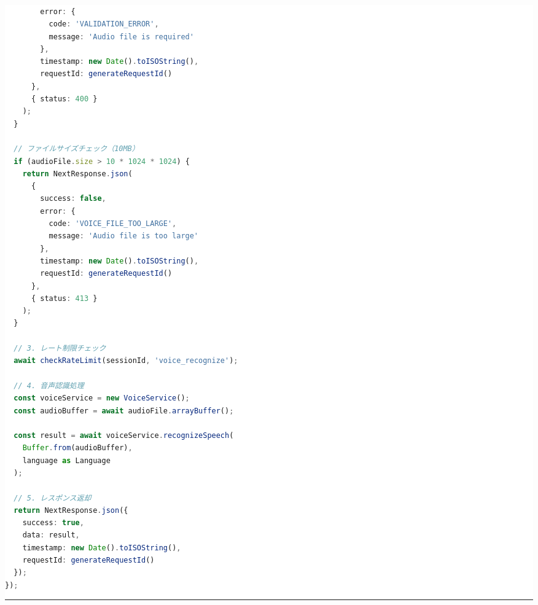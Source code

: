 ```typescript
        error: {
          code: 'VALIDATION_ERROR',
          message: 'Audio file is required'
        },
        timestamp: new Date().toISOString(),
        requestId: generateRequestId()
      },
      { status: 400 }
    );
  }
  
  // ファイルサイズチェック（10MB）
  if (audioFile.size > 10 * 1024 * 1024) {
    return NextResponse.json(
      {
        success: false,
        error: {
          code: 'VOICE_FILE_TOO_LARGE',
          message: 'Audio file is too large'
        },
        timestamp: new Date().toISOString(),
        requestId: generateRequestId()
      },
      { status: 413 }
    );
  }
  
  // 3. レート制限チェック
  await checkRateLimit(sessionId, 'voice_recognize');
  
  // 4. 音声認識処理
  const voiceService = new VoiceService();
  const audioBuffer = await audioFile.arrayBuffer();
  
  const result = await voiceService.recognizeSpeech(
    Buffer.from(audioBuffer),
    language as Language
  );
  
  // 5. レスポンス返却
  return NextResponse.json({
    success: true,
    data: result,
    timestamp: new Date().toISOString(),
    requestId: generateRequestId()
  });
});
```

---
